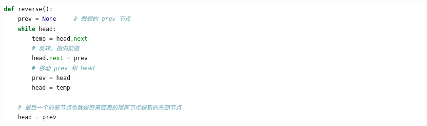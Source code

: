 ```python
def reverse():
    prev = None     # 假想的 prev 节点
    while head:
        temp = head.next
        # 反转，指向前驱
        head.next = prev
        # 移动 prev 和 head
        prev = head
        head = temp

    # 最后一个前驱节点也就是原来链表的尾部节点是新的头部节点
    head = prev
```